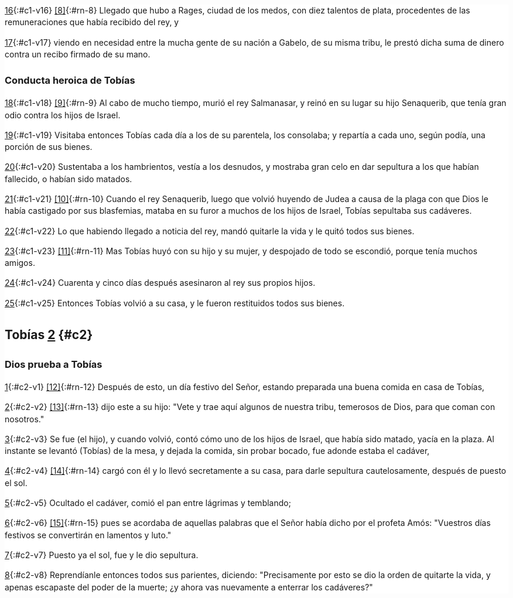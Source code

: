 [16](#c1-v16){:#c1-v16} [[8]](#n-8){:#rn-8} Llegado que hubo a Rages, ciudad de los medos, con diez talentos de plata, procedentes de las remuneraciones que había recibido del rey, y

[17](#c1-v17){:#c1-v17} viendo en necesidad entre la mucha gente de su nación a Gabelo, de su misma tribu, le prestó dicha suma de dinero contra un recibo firmado de su mano.

### Conducta heroica de Tobías

[18](#c1-v18){:#c1-v18} [[9]](#n-9){:#rn-9} Al cabo de mucho tiempo, murió el rey Salmanasar, y reinó en su lugar su hijo Senaquerib, que tenía gran odio contra los hijos de Israel.

[19](#c1-v19){:#c1-v19} Visitaba entonces Tobías cada día a los de su parentela, los consolaba; y repartía a cada uno, según podía, una porción de sus bienes.

[20](#c1-v20){:#c1-v20} Sustentaba a los hambrientos, vestía a los desnudos, y mostraba gran celo en dar sepultura a los que habían fallecido, o habían sido matados.

[21](#c1-v21){:#c1-v21} [[10]](#n-10){:#rn-10} Cuando el rey Senaquerib, luego que volvió huyendo de Judea a causa de la plaga con que Dios le había castigado por sus blasfemias, mataba en su furor a muchos de los hijos de Israel, Tobías sepultaba sus cadáveres.

[22](#c1-v22){:#c1-v22} Lo que habiendo llegado a noticia del rey, mandó quitarle la vida y le quitó todos sus bienes.

[23](#c1-v23){:#c1-v23} [[11]](#n-11){:#rn-11} Mas Tobías huyó con su hijo y su mujer, y despojado de todo se escondió, porque tenía muchos amigos.

[24](#c1-v24){:#c1-v24} Cuarenta y cinco días después asesinaron al rey sus propios hijos.

[25](#c1-v25){:#c1-v25} Entonces Tobías volvió a su casa, y le fueron restituidos todos sus bienes.

## Tobías [2](#c2) {#c2}

### Dios prueba a Tobías

[1](#c2-v1){:#c2-v1} [[12]](#n-12){:#rn-12} Después de esto, un día festivo del Señor, estando preparada una buena comida en casa de Tobías,

[2](#c2-v2){:#c2-v2} [[13]](#n-13){:#rn-13} dijo este a su hijo: "Vete y trae aquí algunos de nuestra tribu, temerosos de Dios, para que coman con nosotros."

[3](#c2-v3){:#c2-v3} Se fue (el hijo), y cuando volvió, contó cómo uno de los hijos de Israel, que había sido matado, yacía en la plaza. Al instante se levantó (Tobías) de la mesa, y dejada la comida, sin probar bocado, fue adonde estaba el cadáver,

[4](#c2-v4){:#c2-v4} [[14]](#n-14){:#rn-14} cargó con él y lo llevó secretamente a su casa, para darle sepultura cautelosamente, después de puesto el sol.

[5](#c2-v5){:#c2-v5} Ocultado el cadáver, comió el pan entre lágrimas y temblando;

[6](#c2-v6){:#c2-v6} [[15]](#n-15){:#rn-15} pues se acordaba de aquellas palabras que el Señor había dicho por el profeta Amós: "Vuestros días festivos se convertirán en lamentos y luto."

[7](#c2-v7){:#c2-v7} Puesto ya el sol, fue y le dio sepultura.

[8](#c2-v8){:#c2-v8} Reprendíanle entonces todos sus parientes, diciendo: "Precisamente por esto se dio la orden de quitarte la vida, y apenas escapaste del poder de la muerte; ¿y ahora vas nuevamente a enterrar los cadáveres?"
